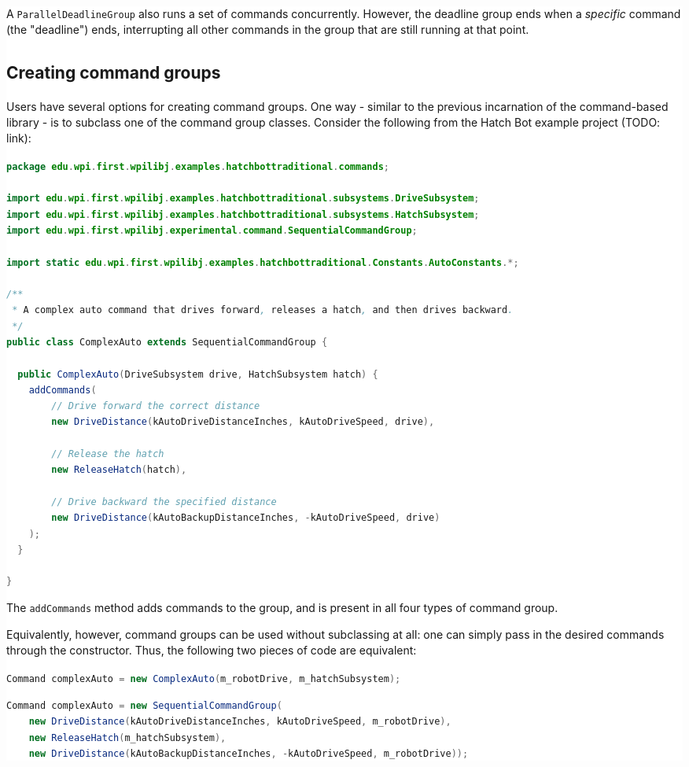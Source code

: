 A `ParallelDeadlineGroup` also runs a set of commands concurrently.  However, the deadline group ends when a *specific* command (the "deadline") ends, interrupting all other commands in the group that are still running at that point.

## Creating command groups

Users have several options for creating command groups.  One way - similar to the previous incarnation of the command-based library - is to subclass one of the command group classes.  Consider the following from the Hatch Bot example project (TODO: link):

```java
package edu.wpi.first.wpilibj.examples.hatchbottraditional.commands;

import edu.wpi.first.wpilibj.examples.hatchbottraditional.subsystems.DriveSubsystem;
import edu.wpi.first.wpilibj.examples.hatchbottraditional.subsystems.HatchSubsystem;
import edu.wpi.first.wpilibj.experimental.command.SequentialCommandGroup;

import static edu.wpi.first.wpilibj.examples.hatchbottraditional.Constants.AutoConstants.*;

/**
 * A complex auto command that drives forward, releases a hatch, and then drives backward.
 */
public class ComplexAuto extends SequentialCommandGroup {

  public ComplexAuto(DriveSubsystem drive, HatchSubsystem hatch) {
    addCommands(
        // Drive forward the correct distance
        new DriveDistance(kAutoDriveDistanceInches, kAutoDriveSpeed, drive),

        // Release the hatch
        new ReleaseHatch(hatch),

        // Drive backward the specified distance
        new DriveDistance(kAutoBackupDistanceInches, -kAutoDriveSpeed, drive)
    );
  }

}
```

The `addCommands` method adds commands to the group, and is present in all four types of command group.

Equivalently, however, command groups can be used without subclassing at all: one can simply pass in the desired commands through the constructor.  Thus, the following two pieces of code are equivalent:

```java
Command complexAuto = new ComplexAuto(m_robotDrive, m_hatchSubsystem);
```

```java
Command complexAuto = new SequentialCommandGroup(
    new DriveDistance(kAutoDriveDistanceInches, kAutoDriveSpeed, m_robotDrive),
    new ReleaseHatch(m_hatchSubsystem),
    new DriveDistance(kAutoBackupDistanceInches, -kAutoDriveSpeed, m_robotDrive));
```
